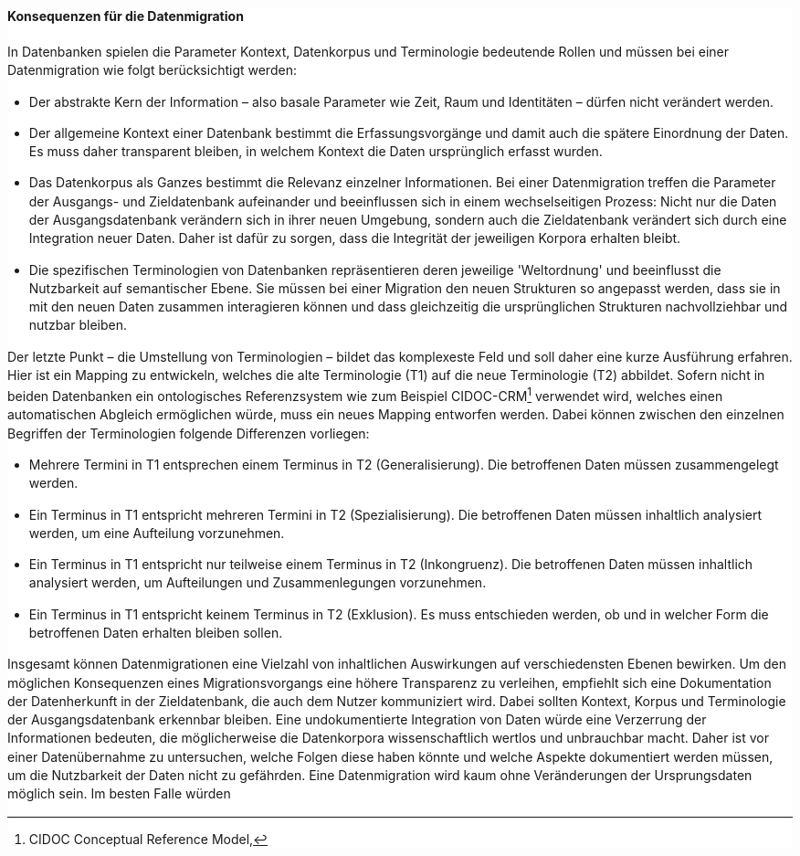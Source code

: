 #### Konsequenzen für die Datenmigration

In Datenbanken spielen die Parameter Kontext, Datenkorpus und
Terminologie bedeutende Rollen und müssen bei einer Datenmigration wie
folgt berücksichtigt werden:

-   Der abstrakte Kern der Information – also basale Parameter wie Zeit,
    Raum und Identitäten – dürfen nicht verändert werden.

-   Der allgemeine Kontext einer Datenbank bestimmt die
    Erfassungsvorgänge und damit auch die spätere Einordnung der Daten.
    Es muss daher transparent bleiben, in welchem Kontext die Daten
    ursprünglich erfasst wurden.

-   Das Datenkorpus als Ganzes bestimmt die Relevanz
    einzelner Informationen. Bei einer Datenmigration treffen die
    Parameter der Ausgangs- und Zieldatenbank aufeinander und
    beeinflussen sich in einem wechselseitigen Prozess: Nicht nur die
    Daten der Ausgangsdatenbank verändern sich in ihrer neuen Umgebung,
    sondern auch die Zieldatenbank verändert sich durch eine Integration
    neuer Daten. Daher ist dafür zu sorgen, dass die Integrität der
    jeweiligen Korpora erhalten bleibt.

-   Die spezifischen Terminologien von Datenbanken repräsentieren deren
    jeweilige 'Weltordnung' und beeinflusst die Nutzbarkeit auf
    semantischer Ebene. Sie müssen bei einer Migration den neuen
    Strukturen so angepasst werden, dass sie in mit den neuen Daten
    zusammen interagieren können und dass gleichzeitig die
    ursprünglichen Strukturen nachvollziehbar und nutzbar bleiben.

Der letzte Punkt – die Umstellung von Terminologien – bildet das
komplexeste Feld und soll daher eine kurze Ausführung erfahren. Hier ist
ein Mapping zu entwickeln, welches die alte Terminologie (T1) auf die
neue Terminologie (T2) abbildet. Sofern nicht in beiden Datenbanken ein
ontologisches Referenzsystem wie zum Beispiel CIDOC-CRM[^17] verwendet
wird, welches einen automatischen Abgleich ermöglichen würde, muss ein
neues Mapping entworfen werden. Dabei können zwischen den einzelnen
Begriffen der Terminologien folgende Differenzen vorliegen:

-   Mehrere Termini in T1 entsprechen einem Terminus in
    T2 (Generalisierung). Die betroffenen Daten müssen
    zusammengelegt werden.

-   Ein Terminus in T1 entspricht mehreren Termini in
    T2 (Spezialisierung). Die betroffenen Daten müssen inhaltlich
    analysiert werden, um eine Aufteilung vorzunehmen.

-   Ein Terminus in T1 entspricht nur teilweise einem Terminus in
    T2 (Inkongruenz). Die betroffenen Daten müssen inhaltlich analysiert
    werden, um Aufteilungen und Zusammenlegungen vorzunehmen.

-   Ein Terminus in T1 entspricht keinem Terminus in T2 (Exklusion). Es
    muss entschieden werden, ob und in welcher Form die betroffenen
    Daten erhalten bleiben sollen.

Insgesamt können Datenmigrationen eine Vielzahl von inhaltlichen
Auswirkungen auf verschiedensten Ebenen bewirken. Um den möglichen
Konsequenzen eines Migrationsvorgangs eine höhere Transparenz zu
verleihen, empfiehlt sich eine Dokumentation der Datenherkunft in der
Zieldatenbank, die auch dem Nutzer kommuniziert wird. Dabei sollten
Kontext, Korpus und Terminologie der Ausgangsdatenbank erkennbar
bleiben. Eine undokumentierte Integration von Daten würde eine
Verzerrung der Informationen bedeuten, die möglicherweise die
Datenkorpora wissenschaftlich wertlos und unbrauchbar macht. Daher ist
vor einer Datenübernahme zu untersuchen, welche Folgen diese haben
könnte und welche Aspekte dokumentiert werden müssen, um die Nutzbarkeit
der Daten nicht zu gefährden. Eine Datenmigration wird kaum ohne
Veränderungen der Ursprungsdaten möglich sein. Im besten Falle würden

[^1]: Für eine breite musikhistorische Übersicht siehe z.B.
[^2]: Zur Problematik von *Legacies* (Altsystemen) vgl. z. B. Wagner
[^3]: *Musicisti europei a Venezia, Roma e Napoli (1650-1750): musica,
[^4]: *Music Migrations in the Early Modern Age: the Meeting of the
[^5]: Musicisti europei a Venezia, Roma e Napoli (1650-1750), hrsg. von
[^6]: Zur begrifflichen Abgrenzung: "Daten" wird hier unspezifisch
[^7]: Vgl. Thalheim/Wang 2011, 2013; dazu auch Seacord et al. 2003;
[^8]: *Österreichisches Musik-Lexikon. Online-Ausgabe*, Wien:
[^9]: *Bayerisches Musiker-Lexikon Online*, hrsg. von Josef Focht,
[^10]: *Musica Migrans*, Universität Leipzig,
[^11]: Die etwas ausführlichere Deutsche Biographie (ADB/NDB) klärt,
[^12]: In diesem Zusammenhang kann eine Betrachtung von 'Big Data'
[^13]: Personendaten-Repositorium,
[^14]: "Biographisches Arbeiten ist also ein konstruierender Prozess,
[^15]: Beispielrecherche im BMLO:
[^16]: Beispielrecherche in der MUSICI-Datenbank:
[^17]: CIDOC Conceptual Reference Model,
[^18]: Personendaten-Repositorium: Datenmodellierung,
[^19]: Eine Besprechung der MUSICI-Datenbank findet sich bei
[^20]: Die unterschiedlichen Ausrichtungen von MUSICI und MusMig wurden
[^21]: Theoretisch ermöglicht es das Datenschema, die Markup-Attribute
[^22]: Vgl. *Personendaten-Repositorium, Schema documentation for
[^23]: Bei MUSICI liegt eine inkonsistente Verwendung des Datenmodells
[^24]: GeoNames
[^25]: Siehe
[^26]: Auch die Verwendung des Getty Thesaurus of Geographic Names